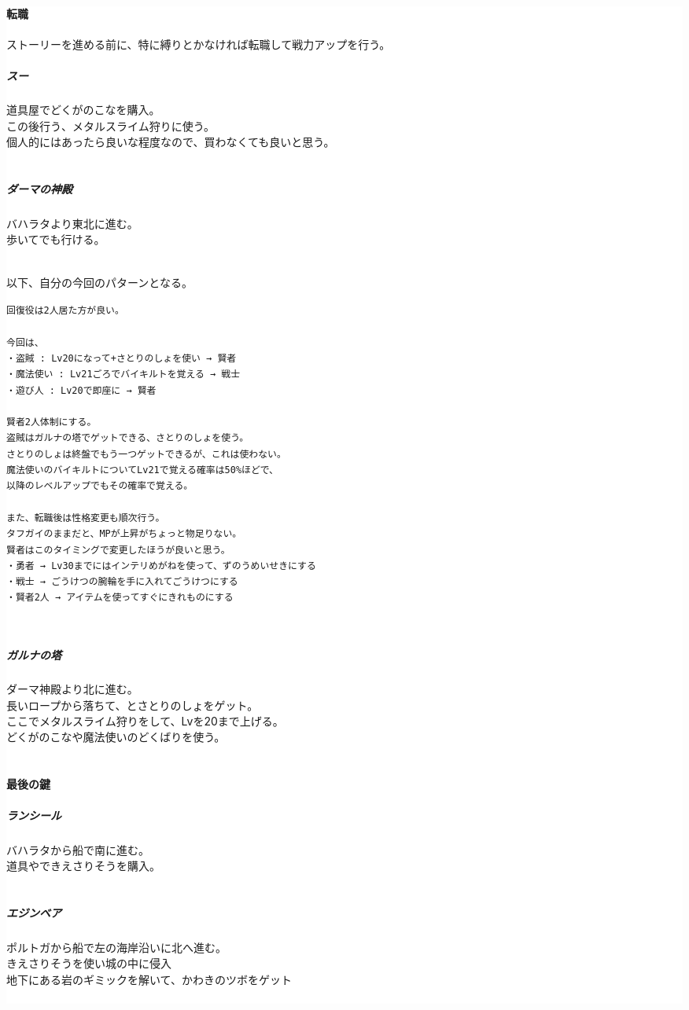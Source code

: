 #### 転職
ストーリーを進める前に、特に縛りとかなければ転職して戦力アップを行う。  
##### スー  
道具屋でどくがのこなを購入。  
この後行う、メタルスライム狩りに使う。  
個人的にはあったら良いな程度なので、買わなくても良いと思う。  
<br>

##### ダーマの神殿  
バハラタより東北に進む。  
歩いてでも行ける。  
<br>

以下、自分の今回のパターンとなる。  

    回復役は2人居た方が良い。  

    今回は、  
    ・盗賊 : Lv20になって+さとりのしょを使い → 賢者
    ・魔法使い : Lv21ごろでバイキルトを覚える → 戦士  
    ・遊び人 : Lv20で即座に → 賢者  

    賢者2人体制にする。  
    盗賊はガルナの塔でゲットできる、さとりのしょを使う。  
    さとりのしょは終盤でもう一つゲットできるが、これは使わない。  
    魔法使いのバイキルトについてLv21で覚える確率は50%ほどで、  
    以降のレベルアップでもその確率で覚える。

    また、転職後は性格変更も順次行う。  
    タフガイのままだと、MPが上昇がちょっと物足りない。  
    賢者はこのタイミングで変更したほうが良いと思う。  
    ・勇者 → Lv30までにはインテリめがねを使って、ずのうめいせきにする  
    ・戦士 → ごうけつの腕輪を手に入れてごうけつにする  
    ・賢者2人 → アイテムを使ってすぐにきれものにする  

<br>

##### ガルナの塔  
ダーマ神殿より北に進む。  
長いロープから落ちて、とさとりのしょをゲット。  
ここでメタルスライム狩りをして、Lvを20まで上げる。  
どくがのこなや魔法使いのどくばりを使う。  
<br>


#### 最後の鍵
##### ランシール  
バハラタから船で南に進む。  
道具やできえさりそうを購入。  
<br>

##### エジンベア  
ポルトガから船で左の海岸沿いに北へ進む。  
きえさりそうを使い城の中に侵入  
地下にある岩のギミックを解いて、かわきのツボをゲット  
<br>
